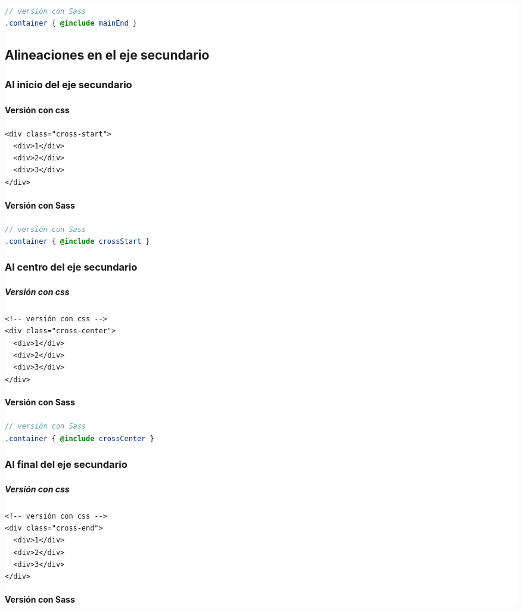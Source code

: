 ```scss
// versión con Sass
.container { @include mainEnd }
```
## Alineaciones en el eje secundario
### Al inicio del eje secundario
#### Versión con css

```markup
<div class="cross-start">
  <div>1</div>
  <div>2</div>
  <div>3</div>
</div>
```
#### Versión con Sass

```scss
// versión con Sass
.container { @include crossStart }
```
### Al centro del eje secundario
##### Versión con css

```markup
<!-- versión con css -->
<div class="cross-center">
  <div>1</div>
  <div>2</div>
  <div>3</div>
</div>
```
#### Versión con Sass

```scss
// versión con Sass
.container { @include crossCenter }
```
### Al final del eje secundario
##### Versión con css

```markup
<!-- versión con css -->
<div class="cross-end">
  <div>1</div>
  <div>2</div>
  <div>3</div>
</div>
```
#### Versión con Sass
